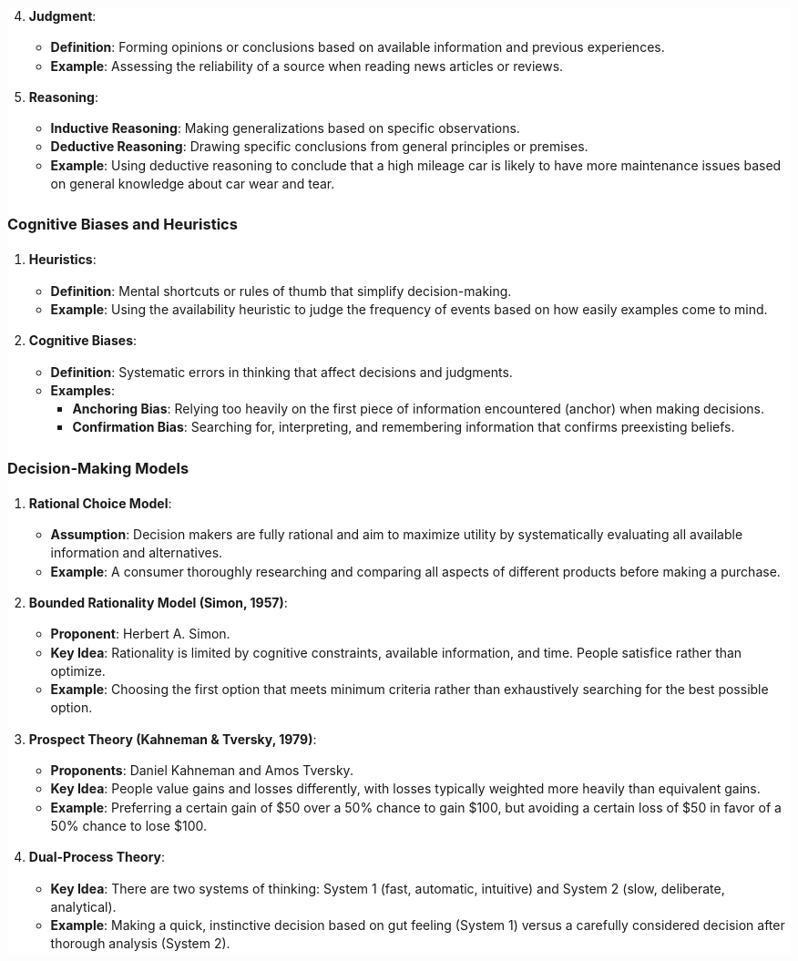 4. **Judgment**:
    - **Definition**: Forming opinions or conclusions based on available information and previous experiences.
    - **Example**: Assessing the reliability of a source when reading news articles or reviews.

5. **Reasoning**:
    - **Inductive Reasoning**: Making generalizations based on specific observations.
    - **Deductive Reasoning**: Drawing specific conclusions from general principles or premises.
    - **Example**: Using deductive reasoning to conclude that a high mileage car is likely to have more maintenance issues based on general knowledge about car wear and tear.

### Cognitive Biases and Heuristics

1. **Heuristics**:
    - **Definition**: Mental shortcuts or rules of thumb that simplify decision-making.
    - **Example**: Using the availability heuristic to judge the frequency of events based on how easily examples come to mind.

2. **Cognitive Biases**:
    - **Definition**: Systematic errors in thinking that affect decisions and judgments.
    - **Examples**:
        - **Anchoring Bias**: Relying too heavily on the first piece of information encountered (anchor) when making decisions.
        - **Confirmation Bias**: Searching for, interpreting, and remembering information that confirms preexisting beliefs.

### Decision-Making Models

1. **Rational Choice Model**:
    - **Assumption**: Decision makers are fully rational and aim to maximize utility by systematically evaluating all available information and alternatives.
    - **Example**: A consumer thoroughly researching and comparing all aspects of different products before making a purchase.

2. **Bounded Rationality Model (Simon, 1957)**:
    - **Proponent**: Herbert A. Simon.
    - **Key Idea**: Rationality is limited by cognitive constraints, available information, and time. People satisfice rather than optimize.
    - **Example**: Choosing the first option that meets minimum criteria rather than exhaustively searching for the best possible option.

3. **Prospect Theory (Kahneman & Tversky, 1979)**:
    - **Proponents**: Daniel Kahneman and Amos Tversky.
    - **Key Idea**: People value gains and losses differently, with losses typically weighted more heavily than equivalent gains.
    - **Example**: Preferring a certain gain of $50 over a 50% chance to gain $100, but avoiding a certain loss of $50 in favor of a 50% chance to lose $100.

4. **Dual-Process Theory**:
    - **Key Idea**: There are two systems of thinking: System 1 (fast, automatic, intuitive) and System 2 (slow, deliberate, analytical).
    - **Example**: Making a quick, instinctive decision based on gut feeling (System 1) versus a carefully considered decision after thorough analysis (System 2).
